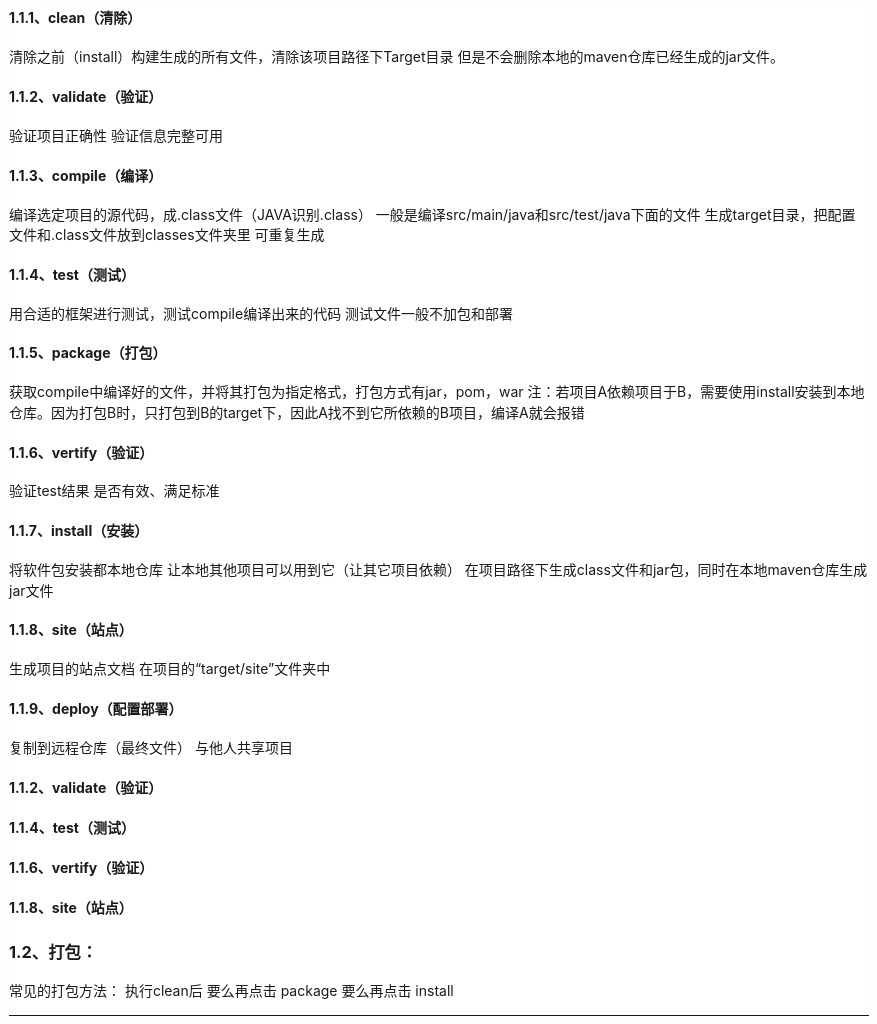 

> 
<h4>1.1.1、clean（清除）</h4>
清除之前（install）构建生成的所有文件，清除该项目路径下Target目录
但是不会删除本地的maven仓库已经生成的jar文件。
<h4>1.1.2、validate（验证）</h4>
验证项目正确性
验证信息完整可用
<h4>1.1.3、compile（编译）</h4>
编译选定项目的源代码，成.class文件（JAVA识别.class）
一般是编译src/main/java和src/test/java下面的文件
生成target目录，把配置文件和.class文件放到classes文件夹里
可重复生成
<h4>1.1.4、test（测试）</h4>
用合适的框架进行测试，测试compile编译出来的代码
测试文件一般不加包和部署
<h4>1.1.5、package（打包）</h4>
获取compile中编译好的文件，并将其打包为指定格式，打包方式有jar，pom，war
注：若项目A依赖项目于B，需要使用install安装到本地仓库。因为打包B时，只打包到B的target下，因此A找不到它所依赖的B项目，编译A就会报错
<h4>1.1.6、vertify（验证）</h4>
验证test结果
是否有效、满足标准
<h4>1.1.7、install（安装）</h4>
将软件包安装都本地仓库
让本地其他项目可以用到它（让其它项目依赖）
在项目路径下生成class文件和jar包，同时在本地maven仓库生成jar文件
<h4>1.1.8、site（站点）</h4>
生成项目的站点文档
在项目的“target/site”文件夹中
<h4>1.1.9、deploy（配置部署）</h4>
复制到远程仓库（最终文件）
与他人共享项目


#### 1.1.2、validate（验证）

#### 1.1.4、test（测试）

#### 1.1.6、vertify（验证）

#### 1.1.8、site（站点）

### 1.2、打包：

> 
常见的打包方法：
执行clean后
要么再点击 package
要么再点击 install


---
